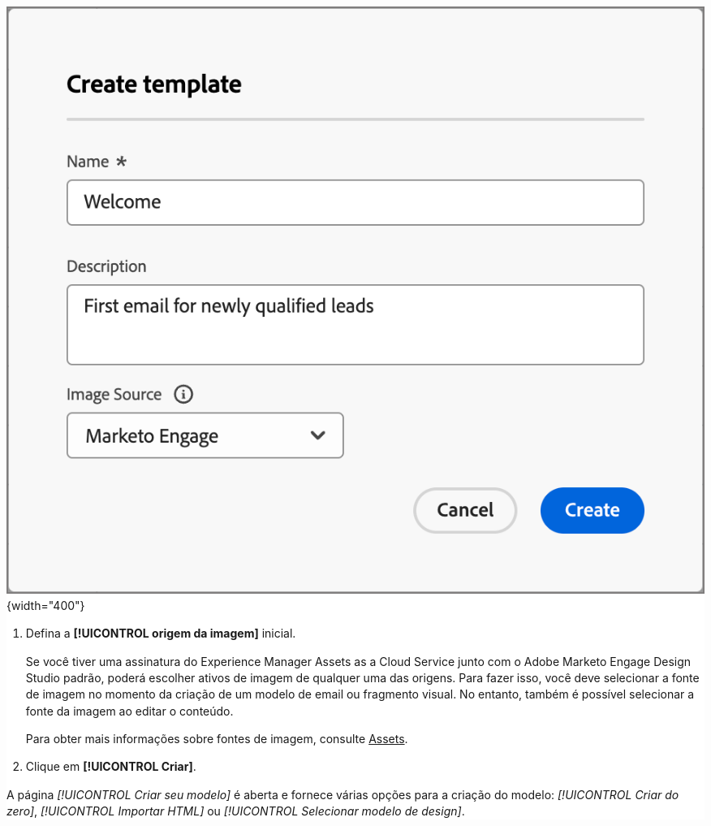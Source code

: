    ![Inserir propriedades iniciais para o novo modelo de email](./assets/templates-create-dialog.png){width="400"}

1. Defina a **[!UICONTROL origem da imagem]** inicial.

   Se você tiver uma assinatura do Experience Manager Assets as a Cloud Service junto com o Adobe Marketo Engage Design Studio padrão, poderá escolher ativos de imagem de qualquer uma das origens. Para fazer isso, você deve selecionar a fonte de imagem no momento da criação de um modelo de email ou fragmento visual. No entanto, também é possível selecionar a fonte da imagem ao editar o conteúdo.

   Para obter mais informações sobre fontes de imagem, consulte [Assets](./assets-overview.md).

1. Clique em **[!UICONTROL Criar]**.

A página _[!UICONTROL Criar seu modelo]_ é aberta e fornece várias opções para a criação do modelo: _[!UICONTROL Criar do zero]_, _[!UICONTROL Importar HTML]_ ou _[!UICONTROL Selecionar modelo de design]_.
